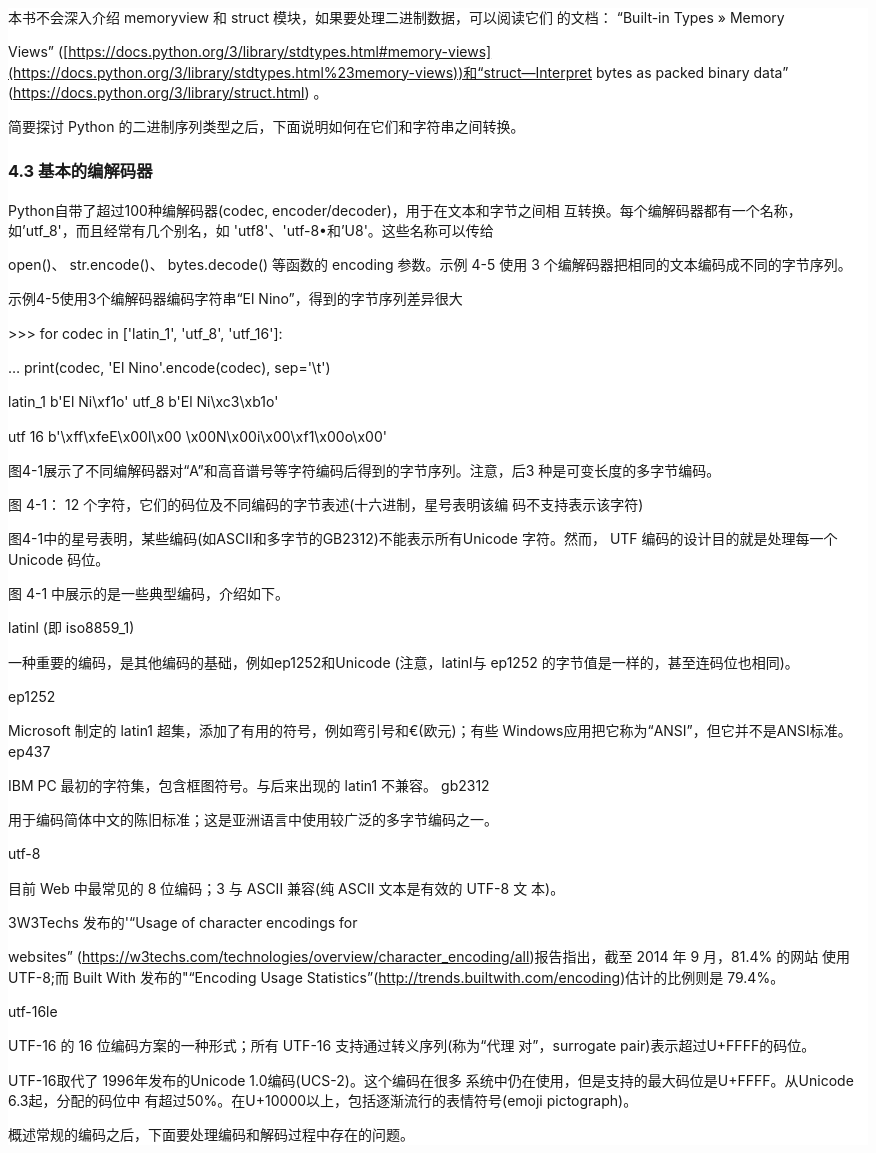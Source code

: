 本书不会深入介绍 memoryview 和 struct 模块，如果要处理二进制数据，可以阅读它们 的文档： “Built-in Types » Memory

Views” ([https://docs.python.org/3/library/stdtypes.html#memory-views](https://docs.python.org/3/library/stdtypes.html%23memory-views))和“struct—Interpret bytes as packed binary data” (<https://docs.python.org/3/library/struct.html>) 。

简要探讨 Python 的二进制序列类型之后，下面说明如何在它们和字符串之间转换。

### 4.3 基本的编解码器

Python自带了超过100种编解码器(codec, encoder/decoder)，用于在文本和字节之间相 互转换。每个编解码器都有一个名称，如’utf_8'，而且经常有几个别名，如 'utf8'、'utf-8•和’U8'。这些名称可以传给

open()、 str.encode()、 bytes.decode() 等函数的 encoding 参数。示例 4-5 使用 3 个编解码器把相同的文本编码成不同的字节序列。

示例4-5使用3个编解码器编码字符串“El Nino”，得到的字节序列差异很大

\>>> for codec in ['latin_1', 'utf_8', 'utf_16']:

… print(codec, 'El Nino'.encode(codec), sep='\t')

latin_1 b'El Ni\xf1o' utf_8 b'El Ni\xc3\xb1o'

utf 16 b'\xff\xfeE\x00l\x00 \x00N\x00i\x00\xf1\x00o\x00'

图4-1展示了不同编解码器对“A”和高音谱号等字符编码后得到的字节序列。注意，后3 种是可变长度的多字节编码。

图 4-1： 12 个字符，它们的码位及不同编码的字节表述(十六进制，星号表明该编 码不支持表示该字符)

图4-1中的星号表明，某些编码(如ASCII和多字节的GB2312)不能表示所有Unicode 字符。然而， UTF 编码的设计目的就是处理每一个 Unicode 码位。

图 4-1 中展示的是一些典型编码，介绍如下。

latinl (即 iso8859_1)

一种重要的编码，是其他编码的基础，例如ep1252和Unicode (注意，latinl与 ep1252 的字节值是一样的，甚至连码位也相同)。

ep1252

Microsoft 制定的 latin1 超集，添加了有用的符号，例如弯引号和€(欧元)；有些 Windows应用把它称为“ANSI”，但它并不是ANSI标准。 ep437

IBM PC 最初的字符集，包含框图符号。与后来出现的 latin1 不兼容。 gb2312

用于编码简体中文的陈旧标准；这是亚洲语言中使用较广泛的多字节编码之一。

utf-8

目前 Web 中最常见的 8 位编码；3 与 ASCII 兼容(纯 ASCII 文本是有效的 UTF-8 文 本)。

3W3Techs 发布的'“Usage of character encodings for

websites” (<https://w3techs.com/technologies/overview/character_encoding/all>)报告指出，截至 2014 年 9 月，81.4% 的网站 使用 UTF-8;而 Built With 发布的"“Encoding Usage Statistics”(<http://trends.builtwith.com/encoding>)估计的比例则是 79.4%。

utf-16le

UTF-16 的 16 位编码方案的一种形式；所有 UTF-16 支持通过转义序列(称为“代理 对”，surrogate pair)表示超过U+FFFF的码位。

UTF-16取代了 1996年发布的Unicode 1.0编码(UCS-2)。这个编码在很多 系统中仍在使用，但是支持的最大码位是U+FFFF。从Unicode 6.3起，分配的码位中 有超过50%。在U+10000以上，包括逐渐流行的表情符号(emoji pictograph)。

概述常规的编码之后，下面要处理编码和解码过程中存在的问题。
